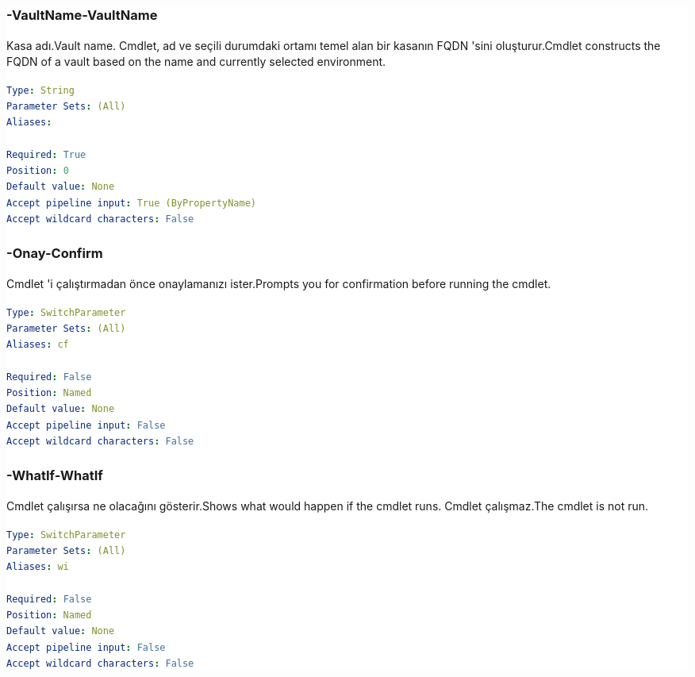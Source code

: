### <span data-ttu-id="7b8c7-146">-VaultName</span><span class="sxs-lookup"><span data-stu-id="7b8c7-146">-VaultName</span></span>
<span data-ttu-id="7b8c7-147">Kasa adı.</span><span class="sxs-lookup"><span data-stu-id="7b8c7-147">Vault name.</span></span>
<span data-ttu-id="7b8c7-148">Cmdlet, ad ve seçili durumdaki ortamı temel alan bir kasanın FQDN 'sini oluşturur.</span><span class="sxs-lookup"><span data-stu-id="7b8c7-148">Cmdlet constructs the FQDN of a vault based on the name and currently selected environment.</span></span>

```yaml
Type: String
Parameter Sets: (All)
Aliases: 

Required: True
Position: 0
Default value: None
Accept pipeline input: True (ByPropertyName)
Accept wildcard characters: False
```

### <span data-ttu-id="7b8c7-149">-Onay</span><span class="sxs-lookup"><span data-stu-id="7b8c7-149">-Confirm</span></span>
<span data-ttu-id="7b8c7-150">Cmdlet 'i çalıştırmadan önce onaylamanızı ister.</span><span class="sxs-lookup"><span data-stu-id="7b8c7-150">Prompts you for confirmation before running the cmdlet.</span></span>

```yaml
Type: SwitchParameter
Parameter Sets: (All)
Aliases: cf

Required: False
Position: Named
Default value: None
Accept pipeline input: False
Accept wildcard characters: False
```

### <span data-ttu-id="7b8c7-151">-WhatIf</span><span class="sxs-lookup"><span data-stu-id="7b8c7-151">-WhatIf</span></span>
<span data-ttu-id="7b8c7-152">Cmdlet çalışırsa ne olacağını gösterir.</span><span class="sxs-lookup"><span data-stu-id="7b8c7-152">Shows what would happen if the cmdlet runs.</span></span>
<span data-ttu-id="7b8c7-153">Cmdlet çalışmaz.</span><span class="sxs-lookup"><span data-stu-id="7b8c7-153">The cmdlet is not run.</span></span>

```yaml
Type: SwitchParameter
Parameter Sets: (All)
Aliases: wi

Required: False
Position: Named
Default value: None
Accept pipeline input: False
Accept wildcard characters: False
```
